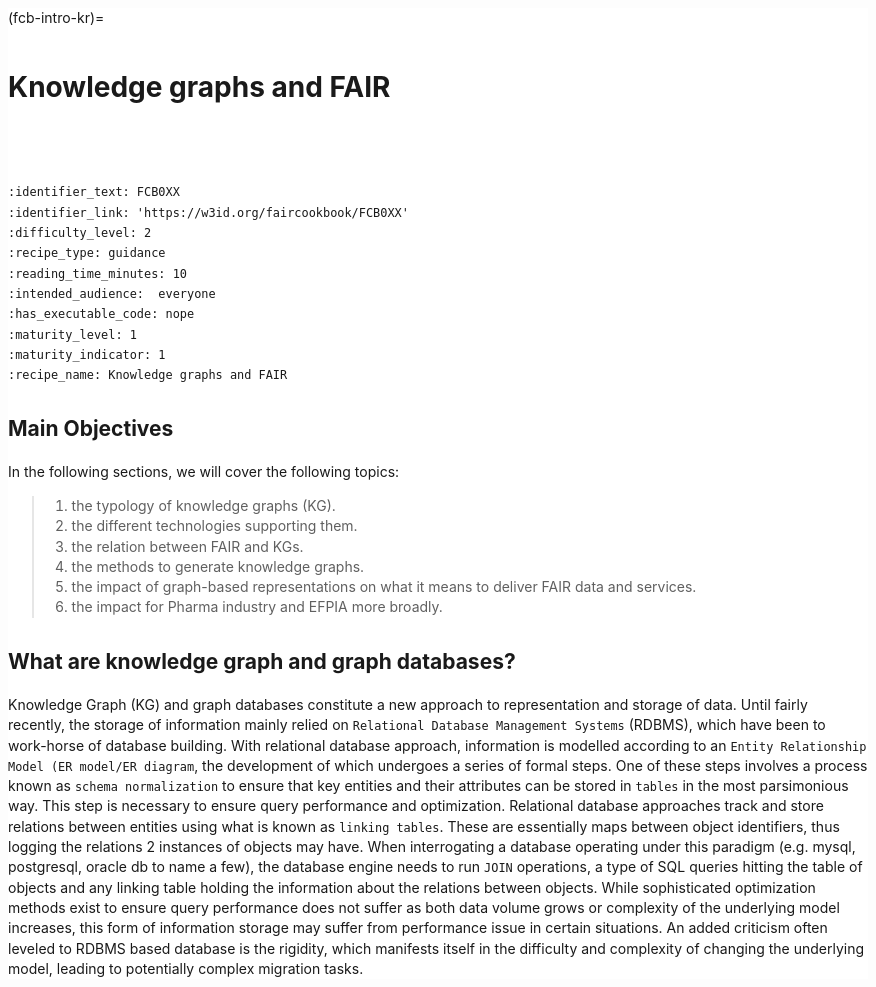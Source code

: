 (fcb-intro-kr)=

# Knowledge graphs and FAIR

<br/>
<br/>

````{panels_fairplus}
:identifier_text: FCB0XX
:identifier_link: 'https://w3id.org/faircookbook/FCB0XX'
:difficulty_level: 2
:recipe_type: guidance
:reading_time_minutes: 10
:intended_audience:  everyone 
:has_executable_code: nope
:maturity_level: 1
:maturity_indicator: 1
:recipe_name: Knowledge graphs and FAIR
```` 

## Main Objectives

In the following sections, we will cover the following topics:

>1. the typology of knowledge graphs (KG).
>2. the different technologies supporting them.
>3. the relation between FAIR and KGs.
>4. the methods to generate knowledge graphs.
>5. the impact of graph-based representations on what it means to deliver FAIR data and services.
>6. the impact for Pharma industry and EFPIA more broadly.



## What are knowledge graph and graph databases?

Knowledge Graph (KG) and graph databases constitute a new approach to representation and storage of data.
Until fairly recently, the storage of information mainly relied on `Relational Database Management Systems` (RDBMS), 
which have been to work-horse of database building. With relational database approach, information is modelled according
to an `Entity Relationship Model (ER model/ER diagram`, the development of which undergoes a series of formal steps. 
One of these steps involves a process known as `schema normalization` to ensure that key entities and their attributes 
can be stored in `tables` in the most parsimonious way. 
This step is necessary to ensure query performance and optimization. Relational database approaches track and store 
relations between entities using what is known as `linking tables`. 
These are essentially maps between object identifiers, thus logging the relations 2 instances of objects may have.
When interrogating a database operating under this paradigm (e.g. mysql, postgresql, oracle db to name a few), 
the database engine needs to run `JOIN` operations, a type of SQL queries hitting the table of objects and any 
linking table holding the information about the relations between objects.
While sophisticated optimization methods exist to ensure query performance does not suffer as both data volume grows or 
complexity of the underlying model increases, this form of information storage may suffer from performance issue in 
certain situations.
An added criticism often leveled to RDBMS based database is the rigidity, which manifests itself in the difficulty and
complexity of changing the underlying model, leading to potentially complex migration tasks. 
